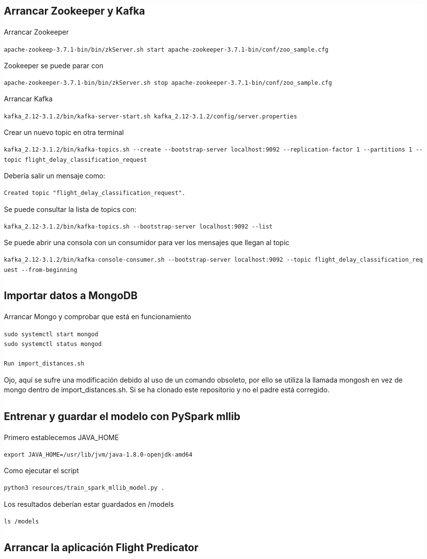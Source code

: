 ## Arrancar Zookeeper y Kafka


Arrancar Zookeeper
```
apache-zookeep-3.7.1-bin/bin/zkServer.sh start apache-zookeeper-3.7.1-bin/conf/zoo_sample.cfg
``` 
Zookeeper se puede parar con
```
apache-zookeeper-3.7.1-bin/bin/zkServer.sh stop apache-zookeeper-3.7.1-bin/conf/zoo_sample.cfg
```
Arrancar Kafka
```
kafka_2.12-3.1.2/bin/kafka-server-start.sh kafka_2.12-3.1.2/config/server.properties
```
Crear un nuevo topic en otra terminal
```
kafka_2.12-3.1.2/bin/kafka-topics.sh --create --bootstrap-server localhost:9092 --replication-factor 1 --partitions 1 --topic flight_delay_classification_request
```
Debería salir un mensaje como:
```
Created topic "flight_delay_classification_request".
```
Se puede consultar la lista de topics con:
```
kafka_2.12-3.1.2/bin/kafka-topics.sh --bootstrap-server localhost:9092 --list
```
Se puede abrir una consola con un consumidor para ver los mensajes que llegan al topic
```
kafka_2.12-3.1.2/bin/kafka-console-consumer.sh --bootstrap-server localhost:9092 --topic flight_delay_classification_request --from-beginning
```

## Importar datos a MongoDB

Arrancar Mongo y comprobar que está en funcionamiento
```
sudo systemctl start mongod
sudo systemctl status mongod

Run import_distances.sh
```
Ojo, aquí se sufre una modificación debido al uso de un comando obsoleto, por ello se utiliza la llamada mongosh en 
vez de mongo dentro de import_distances.sh. Si se ha clonado este repositorio y no el padre está corregido.

## Entrenar y guardar el modelo con PySpark mllib

Primero establecemos JAVA_HOME
```
export JAVA_HOME=/usr/lib/jvm/java-1.8.0-openjdk-amd64
```
Como ejecutar el script 
```
python3 resources/train_spark_mllib_model.py .
```
Los resultados deberían estar guardados en /models
```
ls /models
```
## Arrancar la aplicación Flight Predicator
